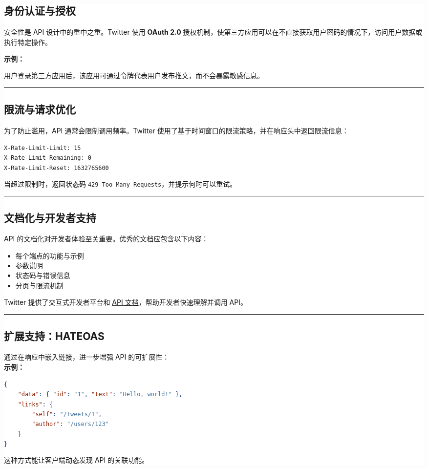 
## 身份认证与授权

安全性是 API 设计中的重中之重。Twitter 使用 **OAuth 2.0** 授权机制，使第三方应用可以在不直接获取用户密码的情况下，访问用户数据或执行特定操作。

**示例：**

用户登录第三方应用后，该应用可通过令牌代表用户发布推文，而不会暴露敏感信息。

---

## 限流与请求优化

为了防止滥用，API 通常会限制调用频率。Twitter 使用了基于时间窗口的限流策略，并在响应头中返回限流信息：

```http
X-Rate-Limit-Limit: 15
X-Rate-Limit-Remaining: 0
X-Rate-Limit-Reset: 1632765600
```

当超过限制时，返回状态码 `429 Too Many Requests`，并提示何时可以重试。

---

## 文档化与开发者支持

API 的文档化对开发者体验至关重要。优秀的文档应包含以下内容：

- 每个端点的功能与示例
- 参数说明
- 状态码与错误信息
- 分页与限流机制

Twitter 提供了交互式开发者平台和 [API 文档](https://developer.x.com/en/docs/x-api)，帮助开发者快速理解并调用 API。

---

## 扩展支持：HATEOAS

通过在响应中嵌入链接，进一步增强 API 的可扩展性：  
**示例：**

```json
{
	"data": { "id": "1", "text": "Hello, world!" },
	"links": {
		"self": "/tweets/1",
		"author": "/users/123"
	}
}
```

这种方式能让客户端动态发现 API 的关联功能。
